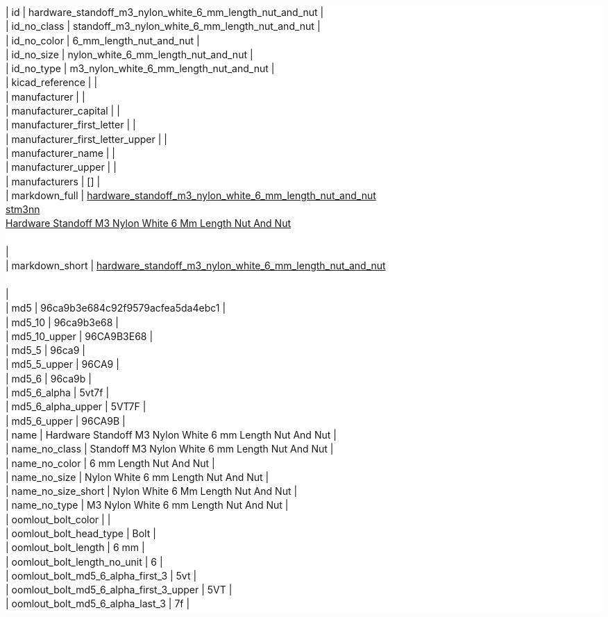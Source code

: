 | id | hardware_standoff_m3_nylon_white_6_mm_length_nut_and_nut |  
| id_no_class | standoff_m3_nylon_white_6_mm_length_nut_and_nut |  
| id_no_color | 6_mm_length_nut_and_nut |  
| id_no_size | nylon_white_6_mm_length_nut_and_nut |  
| id_no_type | m3_nylon_white_6_mm_length_nut_and_nut |  
| kicad_reference |  |  
| manufacturer |  |  
| manufacturer_capital |  |  
| manufacturer_first_letter |  |  
| manufacturer_first_letter_upper |  |  
| manufacturer_name |  |  
| manufacturer_upper |  |  
| manufacturers | [] |  
| markdown_full | [hardware_standoff_m3_nylon_white_6_mm_length_nut_and_nut](https://github.com/oomlout/oomlout_oomp_part_src/tree/main/parts/hardware_standoff_m3_nylon_white_6_mm_length_nut_and_nut/working)<br>[stm3nn](https://github.com/oomlout/oomlout_oomp_part_src/tree/main/parts/hardware_standoff_m3_nylon_white_6_mm_length_nut_and_nut/working)<br>[Hardware Standoff M3 Nylon White 6 Mm Length Nut And Nut](https://github.com/oomlout/oomlout_oomp_part_src/tree/main/parts/hardware_standoff_m3_nylon_white_6_mm_length_nut_and_nut/working)<br><br> |  
| markdown_short | [hardware_standoff_m3_nylon_white_6_mm_length_nut_and_nut](https://github.com/oomlout/oomlout_oomp_part_src/tree/main/parts/hardware_standoff_m3_nylon_white_6_mm_length_nut_and_nut/working)<br><br> |  
| md5 | 96ca9b3e684c92f9579acfea5da4ebc1 |  
| md5_10 | 96ca9b3e68 |  
| md5_10_upper | 96CA9B3E68 |  
| md5_5 | 96ca9 |  
| md5_5_upper | 96CA9 |  
| md5_6 | 96ca9b |  
| md5_6_alpha | 5vt7f |  
| md5_6_alpha_upper | 5VT7F |  
| md5_6_upper | 96CA9B |  
| name | Hardware Standoff M3 Nylon White 6 mm Length Nut And Nut |  
| name_no_class | Standoff M3 Nylon White 6 mm Length Nut And Nut |  
| name_no_color | 6 mm Length Nut And Nut |  
| name_no_size | Nylon White 6 mm Length Nut And Nut |  
| name_no_size_short | Nylon White 6 Mm Length Nut And Nut |  
| name_no_type | M3 Nylon White 6 mm Length Nut And Nut |  
| oomlout_bolt_color |  |  
| oomlout_bolt_head_type | Bolt |  
| oomlout_bolt_length | 6 mm |  
| oomlout_bolt_length_no_unit | 6 |  
| oomlout_bolt_md5_6_alpha_first_3 | 5vt |  
| oomlout_bolt_md5_6_alpha_first_3_upper | 5VT |  
| oomlout_bolt_md5_6_alpha_last_3 | 7f |  